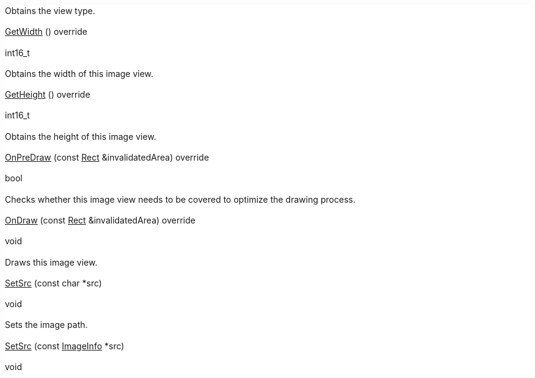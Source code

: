 <p id="p1067316781093534"><a name="p1067316781093534"></a><a name="p1067316781093534"></a>Obtains the view type. </p>
</td>
</tr>
<tr id="row42231833093534"><td class="cellrowborder" valign="top" width="50%" headers="mcps1.1.3.1.1 "><p id="p972666578093534"><a name="p972666578093534"></a><a name="p972666578093534"></a><a href="Graphic.md#ga20ea7dd2d8ddb16cf9750ccdcc2a2803">GetWidth</a> () override</p>
</td>
<td class="cellrowborder" valign="top" width="50%" headers="mcps1.1.3.1.2 "><p id="p495218483093534"><a name="p495218483093534"></a><a name="p495218483093534"></a>int16_t&nbsp;</p>
<p id="p710728422093534"><a name="p710728422093534"></a><a name="p710728422093534"></a>Obtains the width of this image view. </p>
</td>
</tr>
<tr id="row1033054428093534"><td class="cellrowborder" valign="top" width="50%" headers="mcps1.1.3.1.1 "><p id="p320195065093534"><a name="p320195065093534"></a><a name="p320195065093534"></a><a href="Graphic.md#gaddc6e68c67782eaad40977c6c2256cdd">GetHeight</a> () override</p>
</td>
<td class="cellrowborder" valign="top" width="50%" headers="mcps1.1.3.1.2 "><p id="p1928628984093534"><a name="p1928628984093534"></a><a name="p1928628984093534"></a>int16_t&nbsp;</p>
<p id="p1006712077093534"><a name="p1006712077093534"></a><a name="p1006712077093534"></a>Obtains the height of this image view. </p>
</td>
</tr>
<tr id="row1062443708093534"><td class="cellrowborder" valign="top" width="50%" headers="mcps1.1.3.1.1 "><p id="p1422773765093534"><a name="p1422773765093534"></a><a name="p1422773765093534"></a><a href="Graphic.md#ga5d79816831f61406c1c8bd300da9973e">OnPreDraw</a> (const <a href="OHOS-Rect.md">Rect</a> &amp;invalidatedArea) override</p>
</td>
<td class="cellrowborder" valign="top" width="50%" headers="mcps1.1.3.1.2 "><p id="p1142860152093534"><a name="p1142860152093534"></a><a name="p1142860152093534"></a>bool&nbsp;</p>
<p id="p1538138748093534"><a name="p1538138748093534"></a><a name="p1538138748093534"></a>Checks whether this image view needs to be covered to optimize the drawing process. </p>
</td>
</tr>
<tr id="row127683865093534"><td class="cellrowborder" valign="top" width="50%" headers="mcps1.1.3.1.1 "><p id="p1519329827093534"><a name="p1519329827093534"></a><a name="p1519329827093534"></a><a href="Graphic.md#ga565cecb8ac66f2009dc4783da9bdc699">OnDraw</a> (const <a href="OHOS-Rect.md">Rect</a> &amp;invalidatedArea) override</p>
</td>
<td class="cellrowborder" valign="top" width="50%" headers="mcps1.1.3.1.2 "><p id="p353207364093534"><a name="p353207364093534"></a><a name="p353207364093534"></a>void&nbsp;</p>
<p id="p1527800565093534"><a name="p1527800565093534"></a><a name="p1527800565093534"></a>Draws this image view. </p>
</td>
</tr>
<tr id="row1252444496093534"><td class="cellrowborder" valign="top" width="50%" headers="mcps1.1.3.1.1 "><p id="p89144634093534"><a name="p89144634093534"></a><a name="p89144634093534"></a><a href="Graphic.md#ga4e2dac4fd52a54a828f13db5ab51d110">SetSrc</a> (const char *src)</p>
</td>
<td class="cellrowborder" valign="top" width="50%" headers="mcps1.1.3.1.2 "><p id="p1621917627093534"><a name="p1621917627093534"></a><a name="p1621917627093534"></a>void&nbsp;</p>
<p id="p1123900158093534"><a name="p1123900158093534"></a><a name="p1123900158093534"></a>Sets the image path. </p>
</td>
</tr>
<tr id="row2052247587093534"><td class="cellrowborder" valign="top" width="50%" headers="mcps1.1.3.1.1 "><p id="p985645550093534"><a name="p985645550093534"></a><a name="p985645550093534"></a><a href="Graphic.md#ga18a9eed434132ac60c127ca1fc03e663">SetSrc</a> (const <a href="OHOS-ImageInfo.md">ImageInfo</a> *src)</p>
</td>
<td class="cellrowborder" valign="top" width="50%" headers="mcps1.1.3.1.2 "><p id="p1650724411093534"><a name="p1650724411093534"></a><a name="p1650724411093534"></a>void&nbsp;</p>